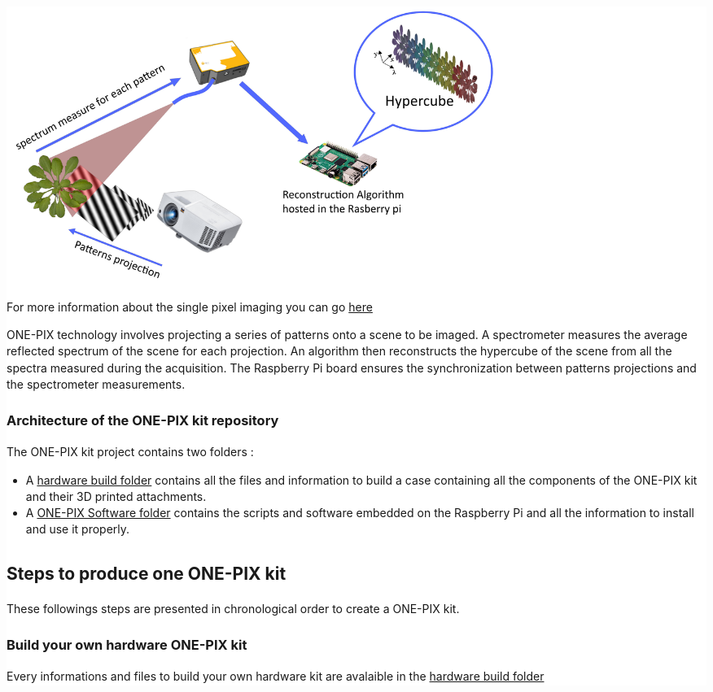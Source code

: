 <img src="imgs/principle.png" alt="ONE-PIX principle" width="600"/>
</p>

For more information about the single pixel imaging you can go [here](ONE-PIX_soft/doc/Single%20Pixel%20Imaging%20tutorial/Single%20Pixel%20Imaging.ipynb)

ONE-PIX technology involves projecting a series of patterns onto a scene to be imaged. A spectrometer measures the average reflected spectrum of the scene for each projection. An algorithm then reconstructs the hypercube of the scene from all the spectra measured during the acquisition. 
The Raspberry Pi board ensures the synchronization between patterns projections and the spectrometer measurements.
### Architecture of the ONE-PIX kit repository 

The ONE-PIX kit project contains two folders :

- A [hardware build folder](hardware_build) contains all the files and information to build a case containing all the components of the ONE-PIX kit and their 3D printed attachments.
- A [ONE-PIX Software folder](ONE-PIX_soft) contains the scripts and software embedded on the Raspberry Pi and all the information to install and use it properly. 
## Steps to produce one ONE-PIX kit

These followings steps are presented in chronological order to create a ONE-PIX kit. 

### Build your own hardware ONE-PIX kit

Every informations and files to build your own hardware kit are avalaible in the [hardware build folder](hardware_build)
